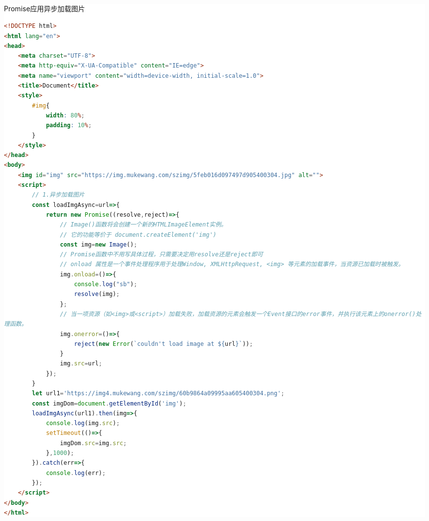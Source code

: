 Promise应用异步加载图片

```html
<!DOCTYPE html>
<html lang="en">
<head>
    <meta charset="UTF-8">
    <meta http-equiv="X-UA-Compatible" content="IE=edge">
    <meta name="viewport" content="width=device-width, initial-scale=1.0">
    <title>Document</title>
    <style>
        #img{
            width: 80%;
            padding: 10%;
        }
    </style>
</head>
<body>
    <img id="img" src="https://img.mukewang.com/szimg/5feb016d097497d905400304.jpg" alt="">
    <script>
        // 1.异步加载图片
        const loadImgAsync=url=>{
            return new Promise((resolve,reject)=>{
                // Image()函数将会创建一个新的HTMLImageElement实例。
                // 它的功能等价于 document.createElement('img')
                const img=new Image();
                // Promise函数中不用写具体过程，只需要决定用resolve还是reject即可
                // onload 属性是一个事件处理程序用于处理Window, XMLHttpRequest, <img> 等元素的加载事件，当资源已加载时被触发。     
                img.onload=()=>{
                    console.log("sb");
                    resolve(img);
                };
                // 当一项资源（如<img>或<script>）加载失败，加载资源的元素会触发一个Event接口的error事件，并执行该元素上的onerror()处理函数。
                img.onerror=()=>{
                    reject(new Error(`couldn't load image at ${url}`));
                }
                img.src=url;
            });
        }
        let url1='https://img4.mukewang.com/szimg/60b9864a09995aa605400304.png';
        const imgDom=document.getElementById('img');
        loadImgAsync(url1).then(img=>{
            console.log(img.src);
            setTimeout(()=>{
                imgDom.src=img.src;
            },1000);
        }).catch(err=>{
            console.log(err);
        });
    </script>
</body>
</html>
```
